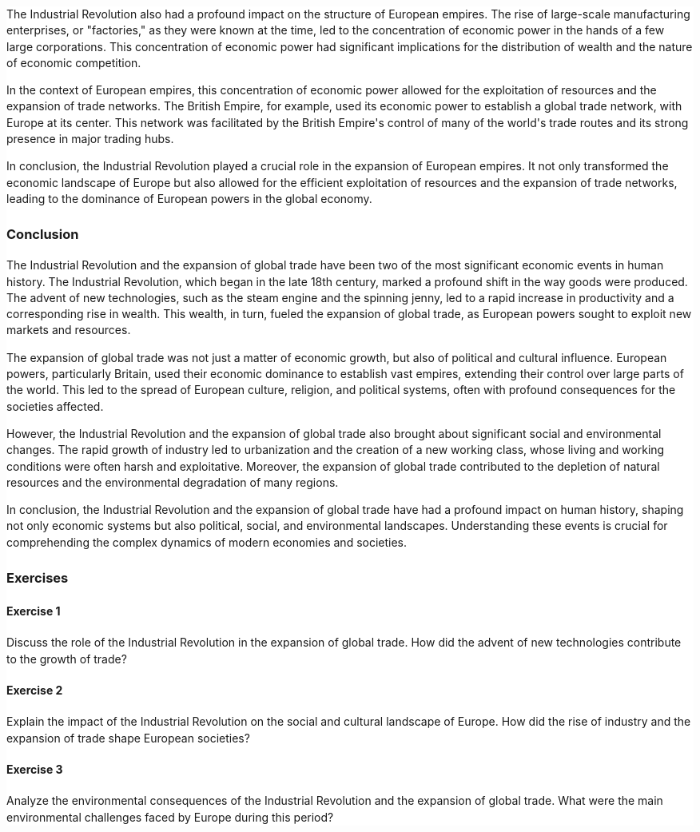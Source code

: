 The Industrial Revolution also had a profound impact on the structure of European empires. The rise of large-scale manufacturing enterprises, or "factories," as they were known at the time, led to the concentration of economic power in the hands of a few large corporations. This concentration of economic power had significant implications for the distribution of wealth and the nature of economic competition.

In the context of European empires, this concentration of economic power allowed for the exploitation of resources and the expansion of trade networks. The British Empire, for example, used its economic power to establish a global trade network, with Europe at its center. This network was facilitated by the British Empire's control of many of the world's trade routes and its strong presence in major trading hubs.

In conclusion, the Industrial Revolution played a crucial role in the expansion of European empires. It not only transformed the economic landscape of Europe but also allowed for the efficient exploitation of resources and the expansion of trade networks, leading to the dominance of European powers in the global economy.

### Conclusion

The Industrial Revolution and the expansion of global trade have been two of the most significant economic events in human history. The Industrial Revolution, which began in the late 18th century, marked a profound shift in the way goods were produced. The advent of new technologies, such as the steam engine and the spinning jenny, led to a rapid increase in productivity and a corresponding rise in wealth. This wealth, in turn, fueled the expansion of global trade, as European powers sought to exploit new markets and resources.

The expansion of global trade was not just a matter of economic growth, but also of political and cultural influence. European powers, particularly Britain, used their economic dominance to establish vast empires, extending their control over large parts of the world. This led to the spread of European culture, religion, and political systems, often with profound consequences for the societies affected.

However, the Industrial Revolution and the expansion of global trade also brought about significant social and environmental changes. The rapid growth of industry led to urbanization and the creation of a new working class, whose living and working conditions were often harsh and exploitative. Moreover, the expansion of global trade contributed to the depletion of natural resources and the environmental degradation of many regions.

In conclusion, the Industrial Revolution and the expansion of global trade have had a profound impact on human history, shaping not only economic systems but also political, social, and environmental landscapes. Understanding these events is crucial for comprehending the complex dynamics of modern economies and societies.

### Exercises

#### Exercise 1
Discuss the role of the Industrial Revolution in the expansion of global trade. How did the advent of new technologies contribute to the growth of trade?

#### Exercise 2
Explain the impact of the Industrial Revolution on the social and cultural landscape of Europe. How did the rise of industry and the expansion of trade shape European societies?

#### Exercise 3
Analyze the environmental consequences of the Industrial Revolution and the expansion of global trade. What were the main environmental challenges faced by Europe during this period?

